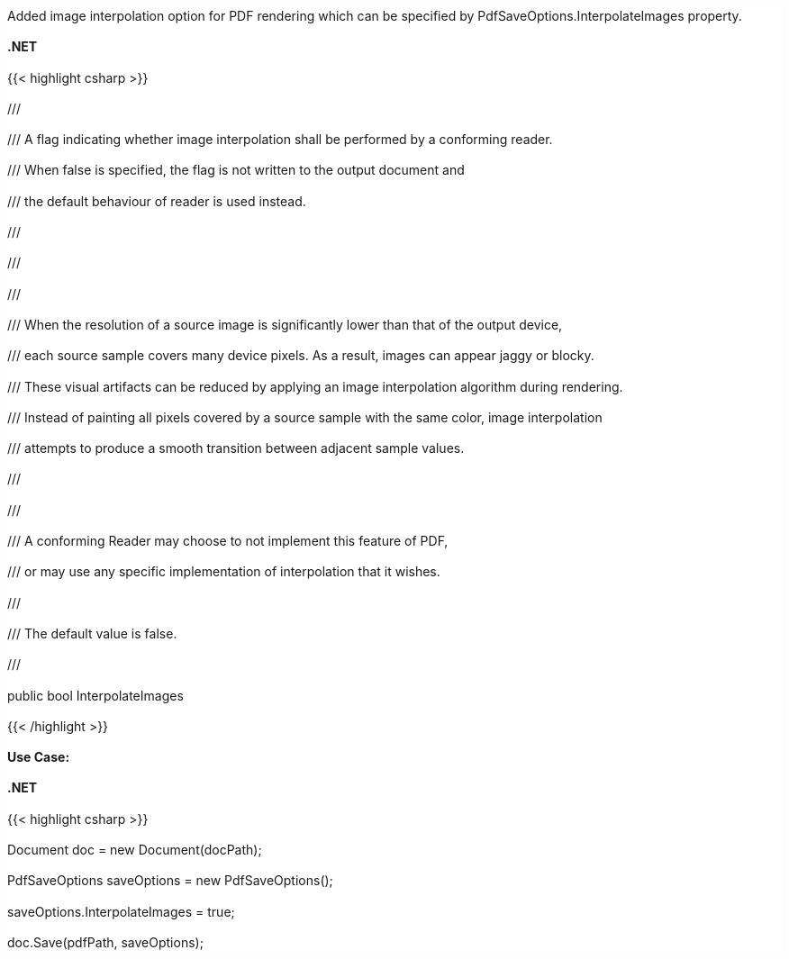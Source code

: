 Added image interpolation option for PDF rendering which can be specified by PdfSaveOptions.InterpolateImages property.

**.NET**

{{< highlight csharp >}}

 /// <summary>

/// A flag indicating whether image interpolation shall be performed by a conforming reader.

/// When <c>false</c> is specified, the flag is not written to the output document and

/// the default behaviour of reader is used instead.

/// </summary>

/// <remarks>

/// <para>

/// When the resolution of a source image is significantly lower than that of the output device,

/// each source sample covers many device pixels. As a result, images can appear jaggy or blocky.

/// These visual artifacts can be reduced by applying an image interpolation algorithm during rendering.

/// Instead of painting all pixels covered by a source sample with the same color, image interpolation

/// attempts to produce a smooth transition between adjacent sample values.

/// </para>

/// <para>

/// A conforming Reader may choose to not implement this feature of PDF,

/// or may use any specific implementation of interpolation that it wishes.

/// </para>

/// <para>The default value is <c>false</c>.</para>

/// </remarks>

public bool InterpolateImages

{{< /highlight >}}

**Use Case:**

**.NET**

{{< highlight csharp >}}

 Document doc = new Document(docPath);

PdfSaveOptions saveOptions = new PdfSaveOptions();

saveOptions.InterpolateImages = true;

doc.Save(pdfPath, saveOptions);

